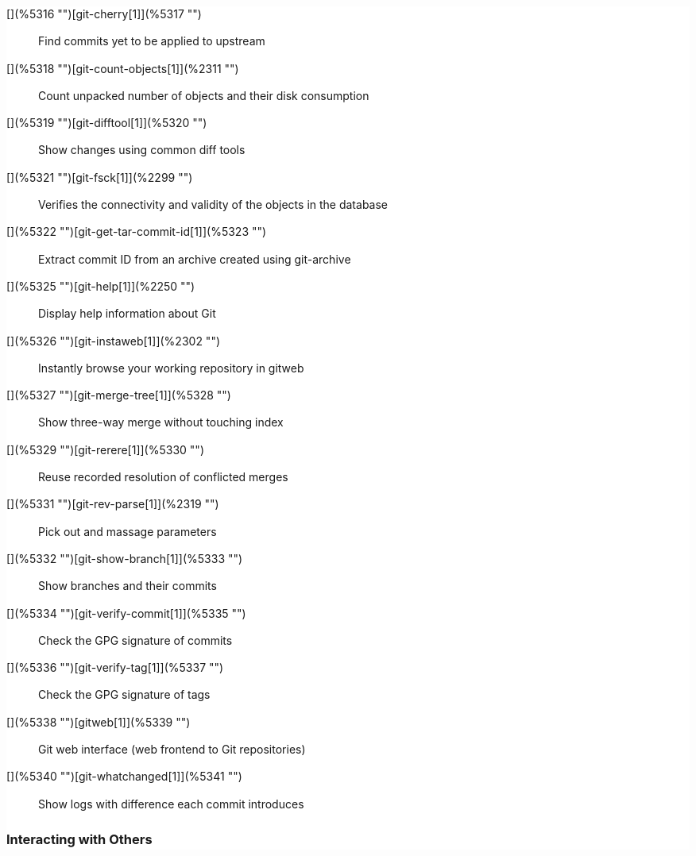 </dd><dt>[](%5316 "")[git-cherry[1]](%5317 "")</dt><dd>

Find commits yet to be applied to upstream

</dd><dt>[](%5318 "")[git-count-objects[1]](%2311 "")</dt><dd>

Count unpacked number of objects and their disk consumption

</dd><dt>[](%5319 "")[git-difftool[1]](%5320 "")</dt><dd>

Show changes using common diff tools

</dd><dt>[](%5321 "")[git-fsck[1]](%2299 "")</dt><dd>

Verifies the connectivity and validity of the objects in the database

</dd><dt>[](%5322 "")[git-get-tar-commit-id[1]](%5323 "")</dt><dd>

Extract commit ID from an archive created using git-archive

</dd><dt>[](%5325 "")[git-help[1]](%2250 "")</dt><dd>

Display help information about Git

</dd><dt>[](%5326 "")[git-instaweb[1]](%2302 "")</dt><dd>

Instantly browse your working repository in gitweb

</dd><dt>[](%5327 "")[git-merge-tree[1]](%5328 "")</dt><dd>

Show three-way merge without touching index

</dd><dt>[](%5329 "")[git-rerere[1]](%5330 "")</dt><dd>

Reuse recorded resolution of conflicted merges

</dd><dt>[](%5331 "")[git-rev-parse[1]](%2319 "")</dt><dd>

Pick out and massage parameters

</dd><dt>[](%5332 "")[git-show-branch[1]](%5333 "")</dt><dd>

Show branches and their commits

</dd><dt>[](%5334 "")[git-verify-commit[1]](%5335 "")</dt><dd>

Check the GPG signature of commits

</dd><dt>[](%5336 "")[git-verify-tag[1]](%5337 "")</dt><dd>

Check the GPG signature of tags

</dd><dt>[](%5338 "")[gitweb[1]](%5339 "")</dt><dd>

Git web interface (web frontend to Git repositories)

</dd><dt>[](%5340 "")[git-whatchanged[1]](%5341 "")</dt><dd>

Show logs with difference each commit introduces

</dd></dl>


### [](%5342 "")Interacting with Others<a name="_interacting_with_others"></a>
